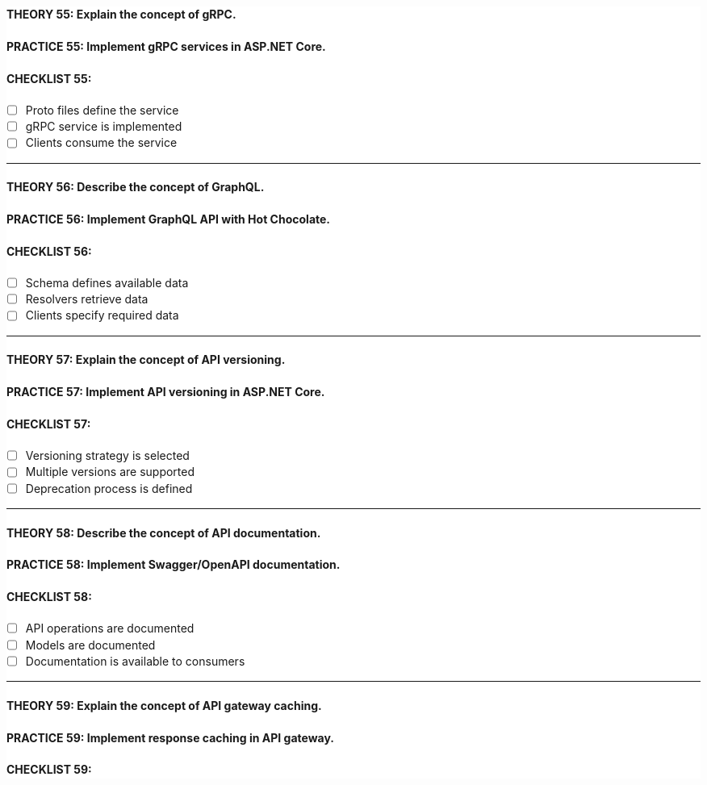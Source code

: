 
#### THEORY 55: Explain the concept of gRPC.

#### PRACTICE 55: Implement gRPC services in ASP.NET Core.

#### CHECKLIST 55:

- [ ] Proto files define the service
- [ ] gRPC service is implemented
- [ ] Clients consume the service

---

#### THEORY 56: Describe the concept of GraphQL.

#### PRACTICE 56: Implement GraphQL API with Hot Chocolate.

#### CHECKLIST 56:

- [ ] Schema defines available data
- [ ] Resolvers retrieve data
- [ ] Clients specify required data

---

#### THEORY 57: Explain the concept of API versioning.

#### PRACTICE 57: Implement API versioning in ASP.NET Core.

#### CHECKLIST 57:

- [ ] Versioning strategy is selected
- [ ] Multiple versions are supported
- [ ] Deprecation process is defined

---

#### THEORY 58: Describe the concept of API documentation.

#### PRACTICE 58: Implement Swagger/OpenAPI documentation.

#### CHECKLIST 58:

- [ ] API operations are documented
- [ ] Models are documented
- [ ] Documentation is available to consumers

---

#### THEORY 59: Explain the concept of API gateway caching.

#### PRACTICE 59: Implement response caching in API gateway.

#### CHECKLIST 59:
